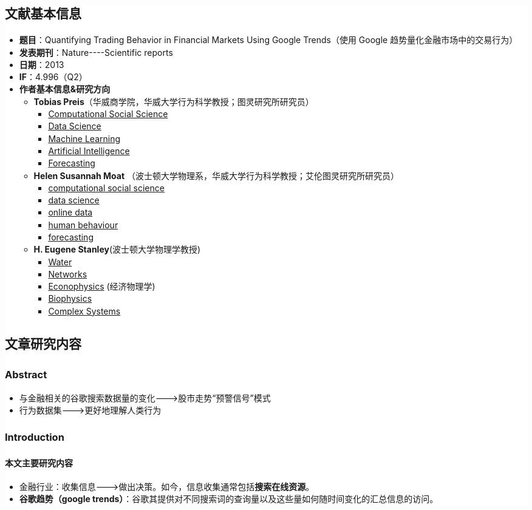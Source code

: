 ﻿ ## 文献基本信息
  
 - **题目**：Quantifying Trading Behavior in Financial Markets Using  Google Trends（使用 Google 趋势量化金融市场中的交易行为）
 - **发表期刊**：Nature----Scientific reports
 - **日期**：2013
 - **IF**：4.996（Q2）
 - **作者基本信息&研究方向**
    - **Tobias Preis**（华威商学院，华威大学行为科学教授；图灵研究所研究员）
      - [Computational Social Science](https://scholar.google.co.uk/citations?view_op=search_authors&hl=en&mauthors=label:computational_social_science)
      - [Data Science](https://scholar.google.co.uk/citations?view_op=search_authors&hl=en&mauthors=label:data_science)
      - [Machine Learning](https://scholar.google.co.uk/citations?view_op=search_authors&hl=en&mauthors=label:machine_learning)
      - [Artificial Intelligence](https://scholar.google.co.uk/citations?view_op=search_authors&hl=en&mauthors=label:artificial_intelligence)
      - [Forecasting](https://scholar.google.co.uk/citations?view_op=search_authors&hl=en&mauthors=label:forecasting)
    - **Helen Susannah Moat** （波士顿大学物理系，华威大学行为科学教授；艾伦图灵研究所研究员）
      -  [computational social science](https://scholar.google.co.uk/citations?view_op=search_authors&hl=en&mauthors=label:computational_social_science)
      - [data science](https://scholar.google.co.uk/citations?view_op=search_authors&hl=en&mauthors=label:data_science)
      - [online data](https://scholar.google.co.uk/citations?view_op=search_authors&hl=en&mauthors=label:online_data)
      - [human behaviour](https://scholar.google.co.uk/citations?view_op=search_authors&hl=en&mauthors=label:human_behaviour)
      - [forecasting](https://scholar.google.co.uk/citations?view_op=search_authors&hl=en&mauthors=label:forecasting)
    - **H. Eugene Stanley**(波士顿大学物理学教授)
      - [Water](https://scholar.google.co.uk/citations?view_op=search_authors&hl=en&mauthors=label:water)
      - [Networks](https://scholar.google.co.uk/citations?view_op=search_authors&hl=en&mauthors=label:networks)
      - [Econophysics](https://scholar.google.co.uk/citations?view_op=search_authors&hl=en&mauthors=label:econophysics) (经济物理学)
      - [Biophysics](https://scholar.google.co.uk/citations?view_op=search_authors&hl=en&mauthors=label:biophysics)
      - [Complex Systems](https://scholar.google.co.uk/citations?view_op=search_authors&hl=en&mauthors=label:complex_systems)

## 文章研究内容
### Abstract

 - 与金融相关的谷歌搜索数据量的变化--->股市走势“预警信号”模式
 - 行为数据集--->更好地理解人类行为
 
### Introduction
#### 本文主要研究内容
 - 金融行业：收集信息--->做出决策。如今，信息收集通常包括**搜索在线资源**。
 - **谷歌趋势（google trends）**：谷歌其提供对不同搜索词的查询量以及这些量如何随时间变化的汇总信息的访问。
